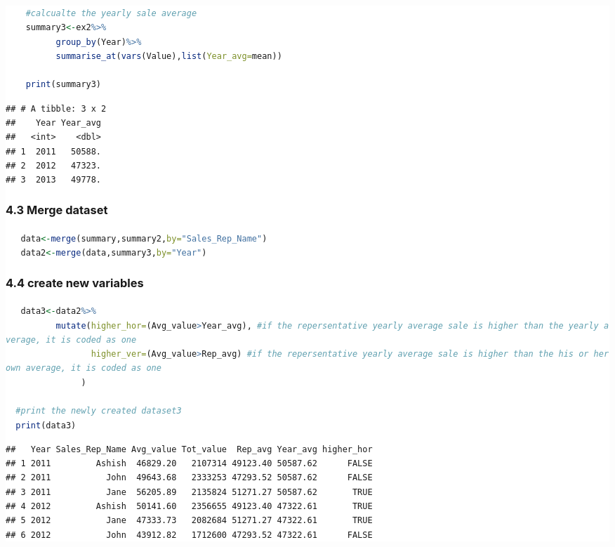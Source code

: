 ``` r
    #calcualte the yearly sale average
    summary3<-ex2%>%
          group_by(Year)%>%
          summarise_at(vars(Value),list(Year_avg=mean))
    
    print(summary3)
```

    ## # A tibble: 3 x 2
    ##    Year Year_avg
    ##   <int>    <dbl>
    ## 1  2011   50588.
    ## 2  2012   47323.
    ## 3  2013   49778.

### 4.3 Merge dataset

``` r
   data<-merge(summary,summary2,by="Sales_Rep_Name")
   data2<-merge(data,summary3,by="Year")
```

### 4.4 create new variables

``` r
   data3<-data2%>%
          mutate(higher_hor=(Avg_value>Year_avg), #if the repersentative yearly average sale is higher than the yearly average, it is coded as one
                 higher_ver=(Avg_value>Rep_avg) #if the repersentative yearly average sale is higher than the his or her own average, it is coded as one
               )

  #print the newly created dataset3
  print(data3)
```

    ##   Year Sales_Rep_Name Avg_value Tot_value  Rep_avg Year_avg higher_hor
    ## 1 2011         Ashish  46829.20   2107314 49123.40 50587.62      FALSE
    ## 2 2011           John  49643.68   2333253 47293.52 50587.62      FALSE
    ## 3 2011           Jane  56205.89   2135824 51271.27 50587.62       TRUE
    ## 4 2012         Ashish  50141.60   2356655 49123.40 47322.61       TRUE
    ## 5 2012           Jane  47333.73   2082684 51271.27 47322.61       TRUE
    ## 6 2012           John  43912.82   1712600 47293.52 47322.61      FALSE